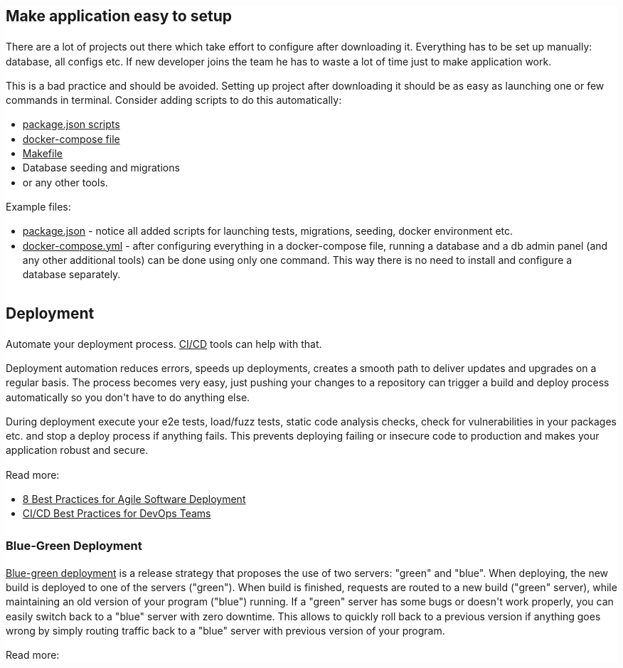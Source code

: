 ## Make application easy to setup

There are a lot of projects out there which take effort to configure after downloading it. Everything has to be set up manually: database, all configs etc. If new developer joins the team he has to waste a lot of time just to make application work.

This is a bad practice and should be avoided. Setting up project after downloading it should be as easy as launching one or few commands in terminal. Consider adding scripts to do this automatically:

- [package.json scripts](https://krishankantsinghal.medium.com/scripting-inside-package-json-4b06bea74c0e)
- [docker-compose file](https://docs.docker.com/compose/)
- [Makefile](https://opensource.com/article/18/8/what-how-makefile)
- Database seeding and migrations
- or any other tools.

Example files:

- [package.json](https://github.com/Sairyss/domain-driven-hexagon/blob/master/package.json) - notice all added scripts for launching tests, migrations, seeding, docker environment etc.
- [docker-compose.yml](https://github.com/Sairyss/domain-driven-hexagon/blob/master/docker/docker-compose.yml) - after configuring everything in a docker-compose file, running a database and a db admin panel (and any other additional tools) can be done using only one command. This way there is no need to install and configure a database separately.

## Deployment

Automate your deployment process. [CI/CD](https://en.wikipedia.org/wiki/CI/CD) tools can help with that.

Deployment automation reduces errors, speeds up deployments, creates a smooth path to deliver updates and upgrades on a regular basis. The process becomes very easy, just pushing your changes to a repository can trigger a build and deploy process automatically so you don't have to do anything else.

During deployment execute your e2e tests, load/fuzz tests, static code analysis checks, check for vulnerabilities in your packages etc. and stop a deploy process if anything fails. This prevents deploying failing or insecure code to production and makes your application robust and secure.

Read more:

- [8 Best Practices for Agile Software Deployment](https://stackify.com/deployment-best-practices/)
- [CI/CD Best Practices for DevOps Teams](https://harness.io/blog/ci-cd-best-practices/)

### Blue-Green Deployment

[Blue-green deployment](https://en.wikipedia.org/wiki/Blue-green_deployment) is a release strategy that proposes the use of two servers: "green" and "blue". When deploying, the new build is deployed to one of the servers ("green"). When build is finished, requests are routed to a new build ("green" server), while maintaining an old version of your program ("blue") running. If a "green" server has some bugs or doesn't work properly, you can easily switch back to a "blue" server with zero downtime. This allows to quickly roll back to a previous version if anything goes wrong by simply routing traffic back to a "blue" server with previous version of your program.

Read more:
